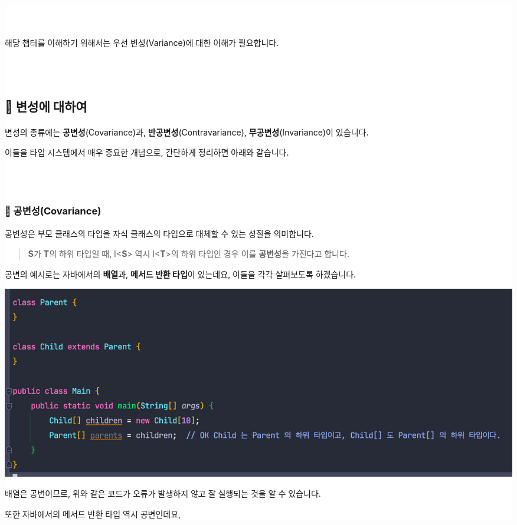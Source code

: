 <br>
<br>

해당 챕터를 이해하기 위해서는 우선 변성(Variance)에 대한 이해가 필요합니다.

<br>
<br>

## 🧐 변성에 대하여

변성의 종류에는 **공변성**(Covariance)과, **반공변성**(Contravariance), **무공변성**(Invariance)이 있습니다.

이들을 타입 시스템에서 매우 중요한 개념으로, 간단하게 정리하면 아래와 같습니다.

<br>
<br>

### 📕 공변성(Covariance)

공변성은 부모 클래스의 타입을 자식 클래스의 타입으로 대체할 수 있는 성질을 의미합니다.

> **S**가 **T**의 하위 타입일 때, I<**S**\> 역시 I<**T**\>의 하위 타입인 경우 이를 **공변성**을 가진다고 합니다.

공변의 예시로는 자바에서의 **배열**과, **메서드 반환 타입**이 있는데요, 이들을 각각 살펴보도록 하겠습니다.

![img](img/img.png)

배열은 공변이므로, 위와 같은 코드가 오류가 발생하지 않고 잘 실행되는 것을 알 수 있습니다.

또한 자바에서의 메서드 반환 타입 역시 공변인데요,
